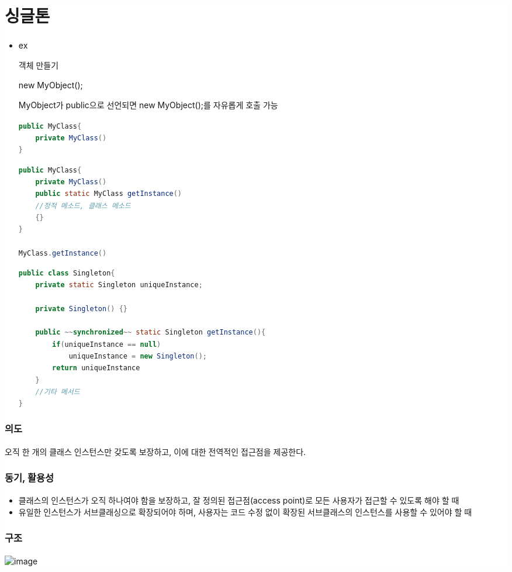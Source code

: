 # 싱글톤
- ex
    
    객체 만들기 
    
    new MyObject();
    
    MyObject가 public으로 선언되면 new MyObject();를 자유롭게 호출 가능
    
    ```java
    public MyClass{
    	private MyClass()
    }
    ```
    
    ```java
    public MyClass{
    	private MyClass()
    	public static MyClass getInstance()
    	//정적 메소드, 클래스 메소드
    	{}
    }
    
    MyClass.getInstance()
    ```
    
    ```java
    public class Singleton{
    	private static Singleton uniqueInstance;
    	
    	private Singleton() {}
    
    	public ~~synchronized~~ static Singleton getInstance(){
    		if(uniqueInstance == null)
    			uniqueInstance = new Singleton();
    		return uniqueInstance
    	}
    	//기타 메서드
    }
    ```
    

### **의도**

오직 한 개의 클래스 인스턴스만 갖도록 보장하고, 이에 대한 전역적인 접근점을 제공한다.

### **동기, 활용성**

- 클래스의 인스턴스가 오직 하나여야 함을 보장하고, 잘 정의된 접근점(access point)로 모든 사용자가 접근할 수 있도록 해야 할 때
- 유일한 인스턴스가 서브클래싱으로 확장되어야 하며, 사용자는 코드 수정 없이 확장된 서브클래스의 인스턴스를 사용할 수 있어야 할 때

### 구조

<img width="631" alt="image" src="https://github.com/HJC96/DesignPatterns/assets/87226129/708c89a9-0c27-4370-9a13-6520ca7f7d4e">
